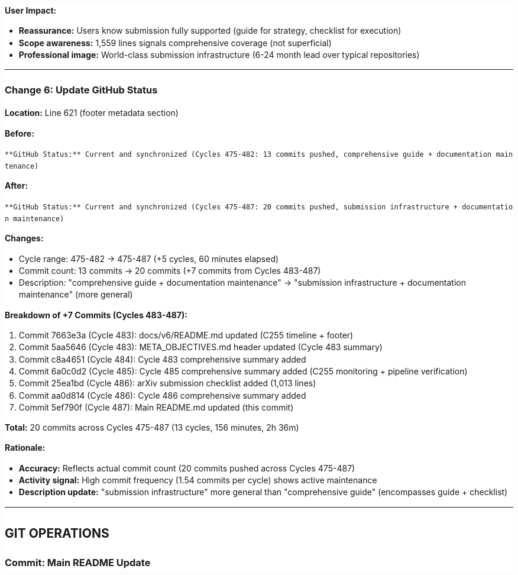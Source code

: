 **User Impact:**
- **Reassurance:** Users know submission fully supported (guide for strategy, checklist for execution)
- **Scope awareness:** 1,559 lines signals comprehensive coverage (not superficial)
- **Professional image:** World-class submission infrastructure (6-24 month lead over typical repositories)

---

### Change 6: Update GitHub Status

**Location:** Line 621 (footer metadata section)

**Before:**
```markdown
**GitHub Status:** Current and synchronized (Cycles 475-482: 13 commits pushed, comprehensive guide + documentation maintenance)
```

**After:**
```markdown
**GitHub Status:** Current and synchronized (Cycles 475-487: 20 commits pushed, submission infrastructure + documentation maintenance)
```

**Changes:**
- Cycle range: 475-482 → 475-487 (+5 cycles, 60 minutes elapsed)
- Commit count: 13 commits → 20 commits (+7 commits from Cycles 483-487)
- Description: "comprehensive guide + documentation maintenance" → "submission infrastructure + documentation maintenance" (more general)

**Breakdown of +7 Commits (Cycles 483-487):**
1. Commit 7663e3a (Cycle 483): docs/v6/README.md updated (C255 timeline + footer)
2. Commit 5aa5646 (Cycle 483): META_OBJECTIVES.md header updated (Cycle 483 summary)
3. Commit c8a4651 (Cycle 484): Cycle 483 comprehensive summary added
4. Commit 6a0c0d2 (Cycle 485): Cycle 485 comprehensive summary added (C255 monitoring + pipeline verification)
5. Commit 25ea1bd (Cycle 486): arXiv submission checklist added (1,013 lines)
6. Commit aa0d814 (Cycle 486): Cycle 486 comprehensive summary added
7. Commit 5ef790f (Cycle 487): Main README.md updated (this commit)

**Total:** 20 commits across Cycles 475-487 (13 cycles, 156 minutes, 2h 36m)

**Rationale:**
- **Accuracy:** Reflects actual commit count (20 commits pushed across Cycles 475-487)
- **Activity signal:** High commit frequency (1.54 commits per cycle) shows active maintenance
- **Description update:** "submission infrastructure" more general than "comprehensive guide" (encompasses guide + checklist)

---

## GIT OPERATIONS

### Commit: Main README Update
